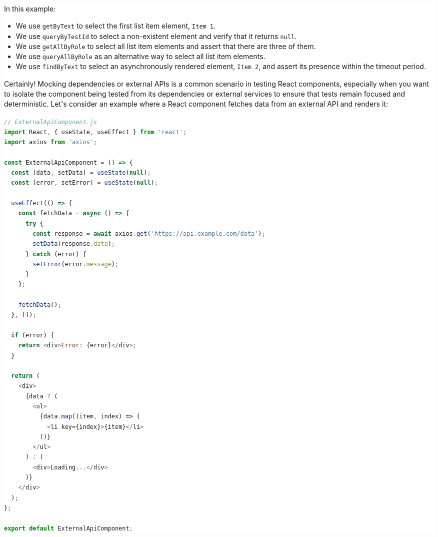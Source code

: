 In this example:

- We use `getByText` to select the first list item element, `Item 1`.
- We use `queryByTestId` to select a non-existent element and verify that it returns `null`.
- We use `getAllByRole` to select all list item elements and assert that there are three of them.
- We use `queryAllByRole` as an alternative way to select all list item elements.
- We use `findByText` to select an asynchronously rendered element, `Item 2`, and assert its presence within the timeout period.

Certainly! Mocking dependencies or external APIs is a common scenario in testing React components, especially when you want to isolate the component being tested from its dependencies or external services to ensure that tests remain focused and deterministic. Let's consider an example where a React component fetches data from an external API and renders it:

```javascript
// ExternalApiComponent.js
import React, { useState, useEffect } from 'react';
import axios from 'axios';

const ExternalApiComponent = () => {
  const [data, setData] = useState(null);
  const [error, setError] = useState(null);

  useEffect(() => {
    const fetchData = async () => {
      try {
        const response = await axios.get('https://api.example.com/data');
        setData(response.data);
      } catch (error) {
        setError(error.message);
      }
    };

    fetchData();
  }, []);

  if (error) {
    return <div>Error: {error}</div>;
  }

  return (
    <div>
      {data ? (
        <ul>
          {data.map((item, index) => (
            <li key={index}>{item}</li>
          ))}
        </ul>
      ) : (
        <div>Loading...</div>
      )}
    </div>
  );
};

export default ExternalApiComponent;
```
